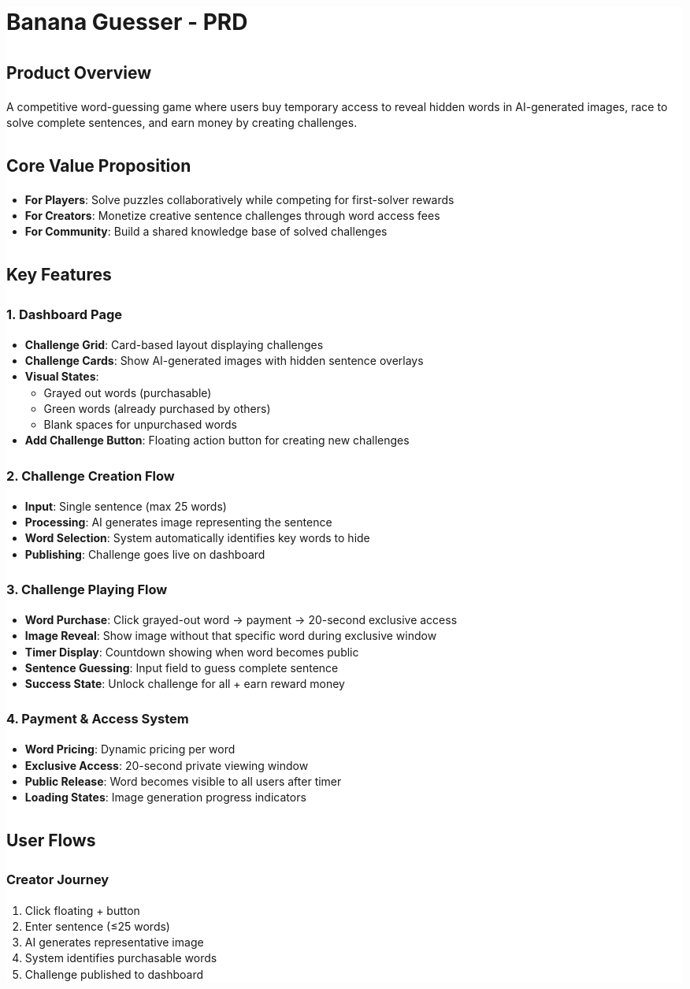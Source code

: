 # Banana Guesser - PRD

## Product Overview
A competitive word-guessing game where users buy temporary access to reveal hidden words in AI-generated images, race to solve complete sentences, and earn money by creating challenges.

## Core Value Proposition
- **For Players**: Solve puzzles collaboratively while competing for first-solver rewards
- **For Creators**: Monetize creative sentence challenges through word access fees
- **For Community**: Build a shared knowledge base of solved challenges

## Key Features

### 1. Dashboard Page
- **Challenge Grid**: Card-based layout displaying challenges
- **Challenge Cards**: Show AI-generated images with hidden sentence overlays
- **Visual States**: 
  - Grayed out words (purchasable)
  - Green words (already purchased by others)
  - Blank spaces for unpurchased words
- **Add Challenge Button**: Floating action button for creating new challenges

### 2. Challenge Creation Flow
- **Input**: Single sentence (max 25 words)
- **Processing**: AI generates image representing the sentence
- **Word Selection**: System automatically identifies key words to hide
- **Publishing**: Challenge goes live on dashboard

### 3. Challenge Playing Flow
- **Word Purchase**: Click grayed-out word → payment → 20-second exclusive access
- **Image Reveal**: Show image without that specific word during exclusive window
- **Timer Display**: Countdown showing when word becomes public
- **Sentence Guessing**: Input field to guess complete sentence
- **Success State**: Unlock challenge for all + earn reward money

### 4. Payment & Access System
- **Word Pricing**: Dynamic pricing per word
- **Exclusive Access**: 20-second private viewing window
- **Public Release**: Word becomes visible to all users after timer
- **Loading States**: Image generation progress indicators

## User Flows

### Creator Journey
1. Click floating + button
2. Enter sentence (≤25 words)
3. AI generates representative image
4. System identifies purchasable words
5. Challenge published to dashboard
